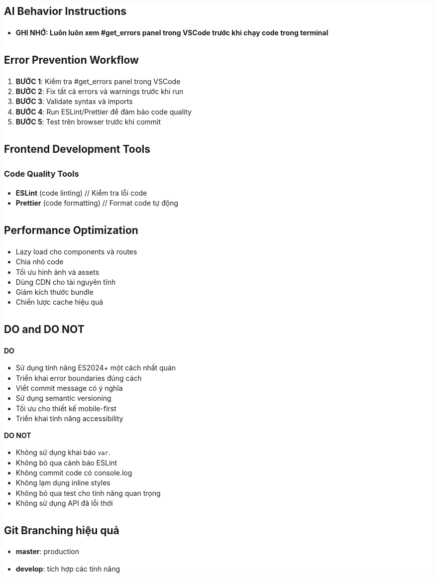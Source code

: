 ## AI Behavior Instructions

- **GHI NHỚ: Luôn luôn xem #get_errors panel trong VSCode trước khi chạy code trong terminal**

## Error Prevention Workflow

1. **BƯỚC 1**: Kiểm tra #get_errors panel trong VSCode
2. **BƯỚC 2**: Fix tất cả errors và warnings trước khi run
3. **BƯỚC 3**: Validate syntax và imports
4. **BƯỚC 4**: Run ESLint/Prettier để đảm bảo code quality
5. **BƯỚC 5**: Test trên browser trước khi commit

## Frontend Development Tools

### Code Quality Tools
- **ESLint** (code linting) // Kiểm tra lỗi code
- **Prettier** (code formatting) // Format code tự động

## Performance Optimization

- Lazy load cho components và routes
- Chia nhỏ code
- Tối ưu hình ảnh và assets
- Dùng CDN cho tài nguyên tĩnh
- Giảm kích thước bundle
- Chiến lược cache hiệu quả

## DO and DO NOT

**DO**
- Sử dụng tính năng ES2024+ một cách nhất quán
- Triển khai error boundaries đúng cách
- Viết commit message có ý nghĩa
- Sử dụng semantic versioning
- Tối ưu cho thiết kế mobile-first
- Triển khai tính năng accessibility

**DO NOT**
- Không sử dụng khai báo `var`.
- Không bỏ qua cảnh báo ESLint
- Không commit code có console.log
- Không lạm dụng inline styles
- Không bỏ qua test cho tính năng quan trọng
- Không sử dụng API đã lỗi thời

## Git Branching hiệu quả

- **master**: production

- **develop**: tích hợp các tính năng
